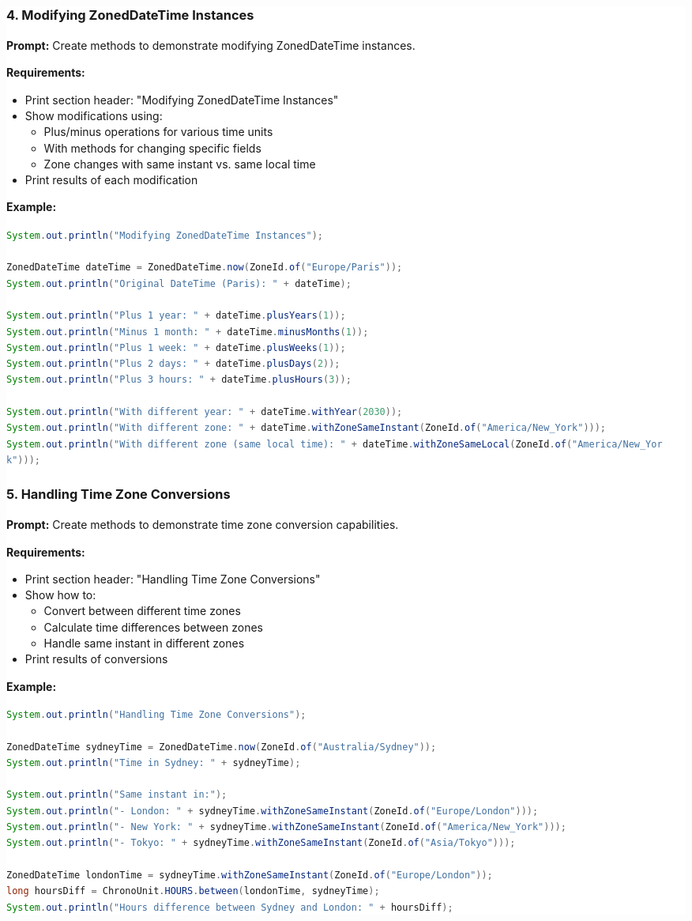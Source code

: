 ### 4. Modifying ZonedDateTime Instances
**Prompt:** Create methods to demonstrate modifying ZonedDateTime instances.

**Requirements:**
- Print section header: "Modifying ZonedDateTime Instances"
- Show modifications using:
  - Plus/minus operations for various time units
  - With methods for changing specific fields
  - Zone changes with same instant vs. same local time
- Print results of each modification

**Example:**
```java
System.out.println("Modifying ZonedDateTime Instances");

ZonedDateTime dateTime = ZonedDateTime.now(ZoneId.of("Europe/Paris"));
System.out.println("Original DateTime (Paris): " + dateTime);

System.out.println("Plus 1 year: " + dateTime.plusYears(1));
System.out.println("Minus 1 month: " + dateTime.minusMonths(1));
System.out.println("Plus 1 week: " + dateTime.plusWeeks(1));
System.out.println("Plus 2 days: " + dateTime.plusDays(2));
System.out.println("Plus 3 hours: " + dateTime.plusHours(3));

System.out.println("With different year: " + dateTime.withYear(2030));
System.out.println("With different zone: " + dateTime.withZoneSameInstant(ZoneId.of("America/New_York")));
System.out.println("With different zone (same local time): " + dateTime.withZoneSameLocal(ZoneId.of("America/New_York")));
```

### 5. Handling Time Zone Conversions
**Prompt:** Create methods to demonstrate time zone conversion capabilities.

**Requirements:**
- Print section header: "Handling Time Zone Conversions"
- Show how to:
  - Convert between different time zones
  - Calculate time differences between zones
  - Handle same instant in different zones
- Print results of conversions

**Example:**
```java
System.out.println("Handling Time Zone Conversions");

ZonedDateTime sydneyTime = ZonedDateTime.now(ZoneId.of("Australia/Sydney"));
System.out.println("Time in Sydney: " + sydneyTime);

System.out.println("Same instant in:");
System.out.println("- London: " + sydneyTime.withZoneSameInstant(ZoneId.of("Europe/London")));
System.out.println("- New York: " + sydneyTime.withZoneSameInstant(ZoneId.of("America/New_York")));
System.out.println("- Tokyo: " + sydneyTime.withZoneSameInstant(ZoneId.of("Asia/Tokyo")));

ZonedDateTime londonTime = sydneyTime.withZoneSameInstant(ZoneId.of("Europe/London"));
long hoursDiff = ChronoUnit.HOURS.between(londonTime, sydneyTime);
System.out.println("Hours difference between Sydney and London: " + hoursDiff);
```
